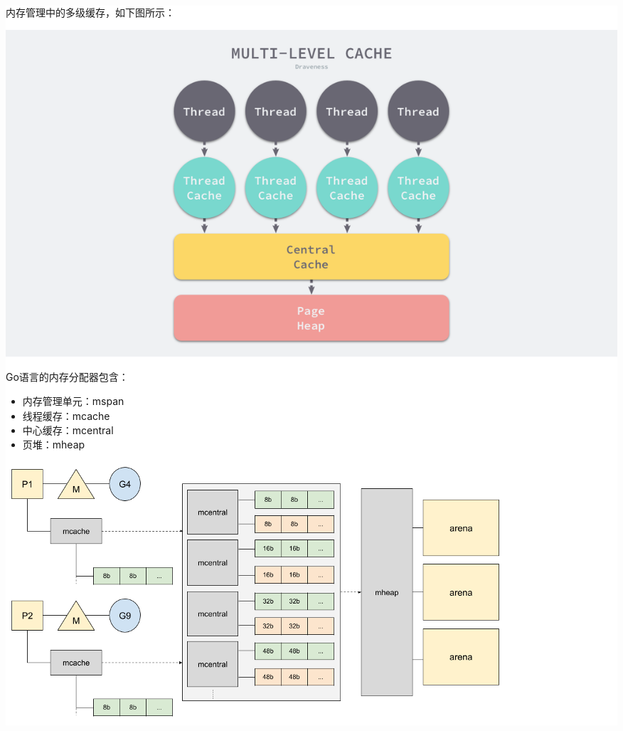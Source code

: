 内存管理中的多级缓存，如下图所示：

![Go多级缓存](/images/multi-level-cache.png)

Go语言的内存分配器包含：

- 内存管理单元：mspan
- 线程缓存：mcache
- 中心缓存：mcentral
- 页堆：mheap

![全景图](/images/big-picture.png)
